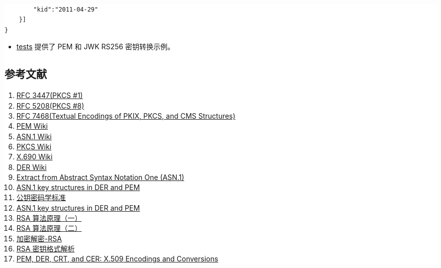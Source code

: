```
        "kid":"2011-04-29"
    }]
}
```

- [tests](tests.md) 提供了 PEM 和 JWK RS256 密钥转换示例。


## 参考文献

1. [RFC 3447(PKCS #1)](https://tools.ietf.org/html/rfc3447)
1. [RFC 5208(PKCS #8)](https://tools.ietf.org/html/rfc5208)
1. [RFC 7468(Textual Encodings of PKIX, PKCS, and CMS Structures)](https://tools.ietf.org/html/rfc7468)
1. [PEM Wiki](https://en.wikipedia.org/wiki/Privacy-Enhanced_Mail)
1. [ASN.1 Wiki](https://en.wikipedia.org/wiki/ASN.1)
1. [PKCS Wiki](https://en.wikipedia.org/wiki/PKCS)
1. [X.690 Wiki](https://en.wikipedia.org/wiki/X.690)
1. [DER Wiki](https://en.wikipedia.org/wiki/X.690#DER_encoding)
1. [Extract from Abstract Syntax Notation One (ASN.1) ](https://www.bgbm.org/TDWG/acc/Documents/asn1gloss.htm)
1. [ASN.1 key structures in DER and PEM](https://tls.mbed.org/kb/cryptography/asn1-key-structures-in-der-and-pem)
1. [公钥密码学标准](https://zh.wikipedia.org/wiki/%E5%85%AC%E9%92%A5%E5%AF%86%E7%A0%81%E5%AD%A6%E6%A0%87%E5%87%86)
1. [ASN.1 key structures in DER and PEM](https://tls.mbed.org/kb/cryptography/asn1-key-structures-in-der-and-pem)
1. [RSA 算法原理（一）](http://www.ruanyifeng.com/blog/2013/06/rsa_algorithm_part_one.html)
1. [RSA 算法原理（二）](http://www.ruanyifeng.com/blog/2013/07/rsa_algorithm_part_two.html)
1. [加密解密-RSA](https://www.shangyang.me/categories/%E8%AE%A1%E7%AE%97%E6%9C%BA%E7%A7%91%E5%AD%A6%E4%B8%8E%E6%8A%80%E6%9C%AF/%E5%8A%A0%E5%AF%86%E8%A7%A3%E5%AF%86/RSA/)
1. [RSA 密钥格式解析](https://www.jianshu.com/p/c93a993f8997)
1. [PEM, DER, CRT, and CER: X.509 Encodings and Conversions](https://www.ssl.com/guide/pem-der-crt-and-cer-x-509-encodings-and-conversions/)
